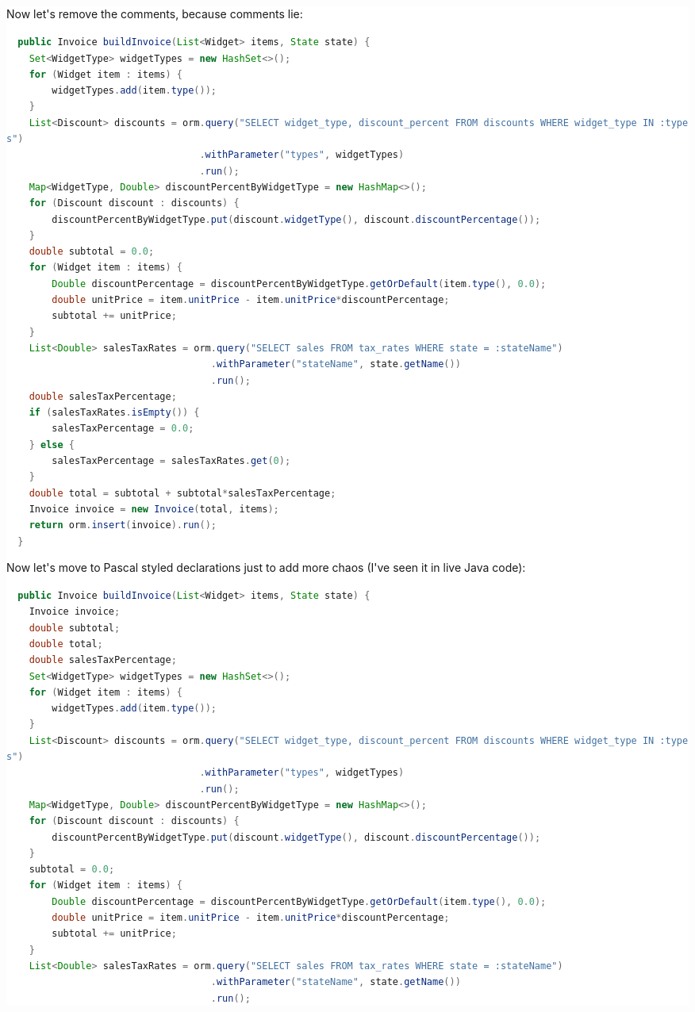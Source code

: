 Now let's remove the comments, because comments lie:
``` java
  public Invoice buildInvoice(List<Widget> items, State state) {
    Set<WidgetType> widgetTypes = new HashSet<>();
    for (Widget item : items) {
        widgetTypes.add(item.type());
    }
    List<Discount> discounts = orm.query("SELECT widget_type, discount_percent FROM discounts WHERE widget_type IN :types")
                                  .withParameter("types", widgetTypes)
                                  .run();
    Map<WidgetType, Double> discountPercentByWidgetType = new HashMap<>();
    for (Discount discount : discounts) {
        discountPercentByWidgetType.put(discount.widgetType(), discount.discountPercentage());
    }
    double subtotal = 0.0;
    for (Widget item : items) {
        Double discountPercentage = discountPercentByWidgetType.getOrDefault(item.type(), 0.0);
        double unitPrice = item.unitPrice - item.unitPrice*discountPercentage;
        subtotal += unitPrice;
    }
    List<Double> salesTaxRates = orm.query("SELECT sales FROM tax_rates WHERE state = :stateName")
                                    .withParameter("stateName", state.getName())
                                    .run();
    double salesTaxPercentage;
    if (salesTaxRates.isEmpty()) {
        salesTaxPercentage = 0.0;
    } else {
        salesTaxPercentage = salesTaxRates.get(0);
    }
    double total = subtotal + subtotal*salesTaxPercentage;
    Invoice invoice = new Invoice(total, items);
    return orm.insert(invoice).run();
  }
```

Now let's move to Pascal styled declarations just to add more chaos (I've seen it in live Java code):
``` java
  public Invoice buildInvoice(List<Widget> items, State state) {
    Invoice invoice;
    double subtotal;
    double total;
    double salesTaxPercentage;
    Set<WidgetType> widgetTypes = new HashSet<>();
    for (Widget item : items) {
        widgetTypes.add(item.type());
    }
    List<Discount> discounts = orm.query("SELECT widget_type, discount_percent FROM discounts WHERE widget_type IN :types")
                                  .withParameter("types", widgetTypes)
                                  .run();
    Map<WidgetType, Double> discountPercentByWidgetType = new HashMap<>();
    for (Discount discount : discounts) {
        discountPercentByWidgetType.put(discount.widgetType(), discount.discountPercentage());
    }
    subtotal = 0.0;
    for (Widget item : items) {
        Double discountPercentage = discountPercentByWidgetType.getOrDefault(item.type(), 0.0);
        double unitPrice = item.unitPrice - item.unitPrice*discountPercentage;
        subtotal += unitPrice;
    }
    List<Double> salesTaxRates = orm.query("SELECT sales FROM tax_rates WHERE state = :stateName")
                                    .withParameter("stateName", state.getName())
                                    .run();
```